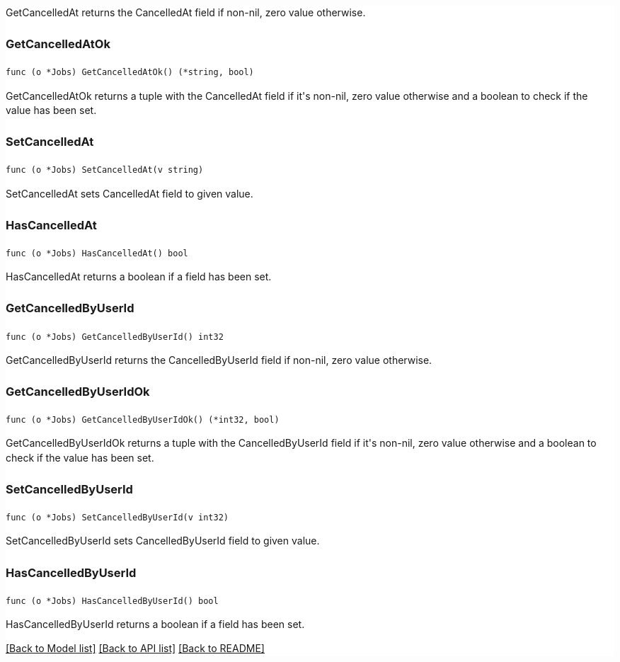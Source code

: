 GetCancelledAt returns the CancelledAt field if non-nil, zero value otherwise.

### GetCancelledAtOk

`func (o *Jobs) GetCancelledAtOk() (*string, bool)`

GetCancelledAtOk returns a tuple with the CancelledAt field if it's non-nil, zero value otherwise
and a boolean to check if the value has been set.

### SetCancelledAt

`func (o *Jobs) SetCancelledAt(v string)`

SetCancelledAt sets CancelledAt field to given value.

### HasCancelledAt

`func (o *Jobs) HasCancelledAt() bool`

HasCancelledAt returns a boolean if a field has been set.

### GetCancelledByUserId

`func (o *Jobs) GetCancelledByUserId() int32`

GetCancelledByUserId returns the CancelledByUserId field if non-nil, zero value otherwise.

### GetCancelledByUserIdOk

`func (o *Jobs) GetCancelledByUserIdOk() (*int32, bool)`

GetCancelledByUserIdOk returns a tuple with the CancelledByUserId field if it's non-nil, zero value otherwise
and a boolean to check if the value has been set.

### SetCancelledByUserId

`func (o *Jobs) SetCancelledByUserId(v int32)`

SetCancelledByUserId sets CancelledByUserId field to given value.

### HasCancelledByUserId

`func (o *Jobs) HasCancelledByUserId() bool`

HasCancelledByUserId returns a boolean if a field has been set.


[[Back to Model list]](../README.md#documentation-for-models) [[Back to API list]](../README.md#documentation-for-api-endpoints) [[Back to README]](../README.md)


